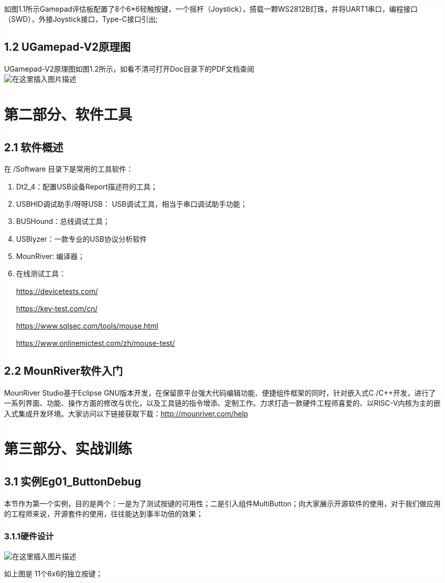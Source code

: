 

如图1.1所示Gamepad评估板配置了8个6*6轻触按键，一个摇杆（Joystick），搭载一颗WS2812B灯珠，并将UART1串口，编程接口（SWD），外接Joystick接口，Type-C接口引出;  

## 1.2 UGamepad-V2原理图

UGamepad-V2原理图如图1.2所示，如看不清可打开Doc目录下的PDF文档查阅  
![在这里插入图片描述](https://img-blog.csdnimg.cn/direct/6851040ccf744df29f2166ef25d3159b.png#pic_center)


# 第二部分、软件工具

## 2.1 软件概述

   在 /Software 目录下是常用的工具软件：
1. Dt2_4：配置USB设备Report描述符的工具；

2. USBHID调试助手/呀呀USB： USB调试工具，相当于串口调试助手功能；

3. BUSHound：总线调试工具；

4. USBlyzer：一款专业的USB协议分析软件

5. MounRiver: 编译器；

6. 在线测试工具：

   https://devicetests.com/  

   https://key-test.com/cn/

   https://www.sqlsec.com/tools/mouse.html

   https://www.onlinemictest.com/zh/mouse-test/

   

## 2.2 MounRiver软件入门

MounRiver Studio基于Eclipse GNU版本开发，在保留原平台强大代码编辑功能、便捷组件框架的同时，针对嵌入式C /C++开发，进行了一系列界面、功能、操作方面的修改与优化，以及工具链的指令增添、定制工作。力求打造一款硬件工程师喜爱的、以RISC-V内核为主的嵌入式集成开发环境。大家访问以下链接获取下载：http://mounriver.com/help

# 第三部分、实战训练

## 3.1 实例Eg01_ButtonDebug

本节作为第一个实例，目的是两个：一是为了测试按键的可用性；二是引入组件MultiButton；向大家展示开源软件的使用，对于我们做应用的工程师来说，开源套件的使用，往往能达到事半功倍的效果；

### 3.1.1硬件设计

![在这里插入图片描述](https://img-blog.csdnimg.cn/direct/a7001e3beaed438d85322406e46101d2.png#pic_center)

如上图是 11个6x6的独立按键； 
